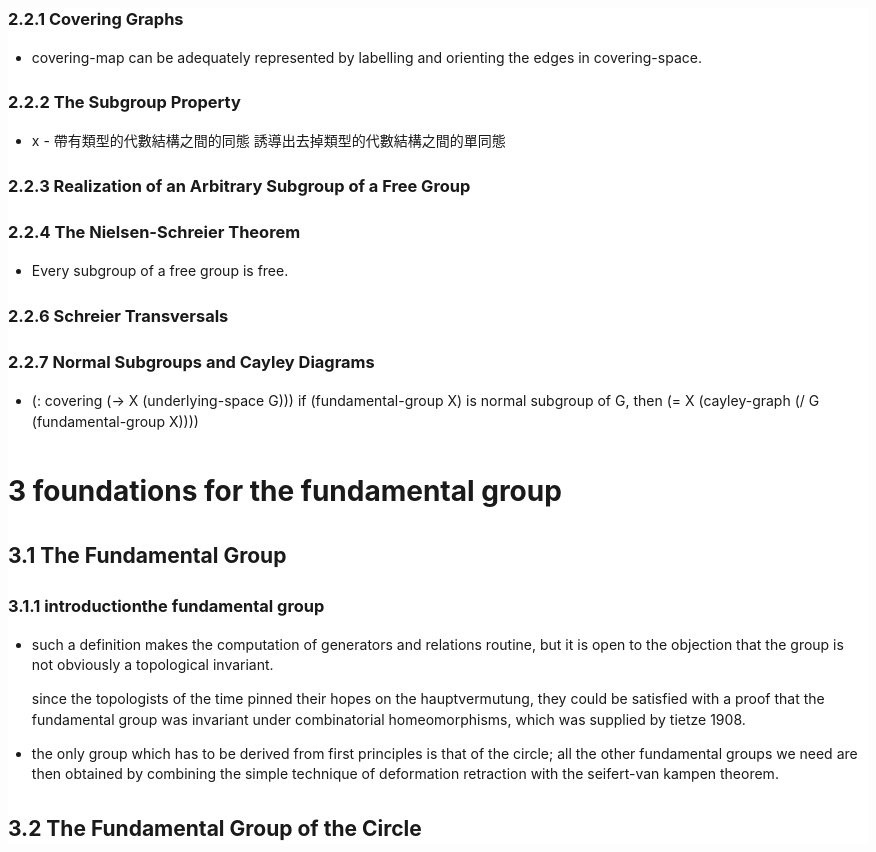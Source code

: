 ### 2.2.1 Covering Graphs

- covering-map can be adequately represented
  by labelling and orienting the edges in covering-space.

### 2.2.2 The Subgroup Property

- x -
  帶有類型的代數結構之間的同態
  誘導出去掉類型的代數結構之間的單同態

### 2.2.3 Realization of an Arbitrary Subgroup of a Free Group

### 2.2.4 The Nielsen-Schreier Theorem

- Every subgroup of a free group is free.

### 2.2.6 Schreier Transversals

### 2.2.7 Normal Subgroups and Cayley Diagrams

- (: covering (-> X (underlying-space G)))
  if (fundamental-group X) is normal subgroup of G,
  then (= X (cayley-graph (/ G (fundamental-group X))))

# 3 foundations for the fundamental group

## 3.1 The Fundamental Group

### 3.1.1 introductionthe fundamental group

- such a definition
  makes the computation of generators and relations routine,
  but it is open to the objection that
  the group is not obviously a topological invariant.

  since the topologists of the time
  pinned their hopes on the hauptvermutung,
  they could be satisfied with a proof that
  the fundamental group was invariant under combinatorial homeomorphisms,
  which was supplied by tietze 1908.

- the only group which has to be derived from first principles
  is that of the circle;
  all the other fundamental groups we need
  are then obtained by combining the simple technique of
  deformation retraction
  with the seifert-van kampen theorem.

## 3.2 The Fundamental Group of the Circle
